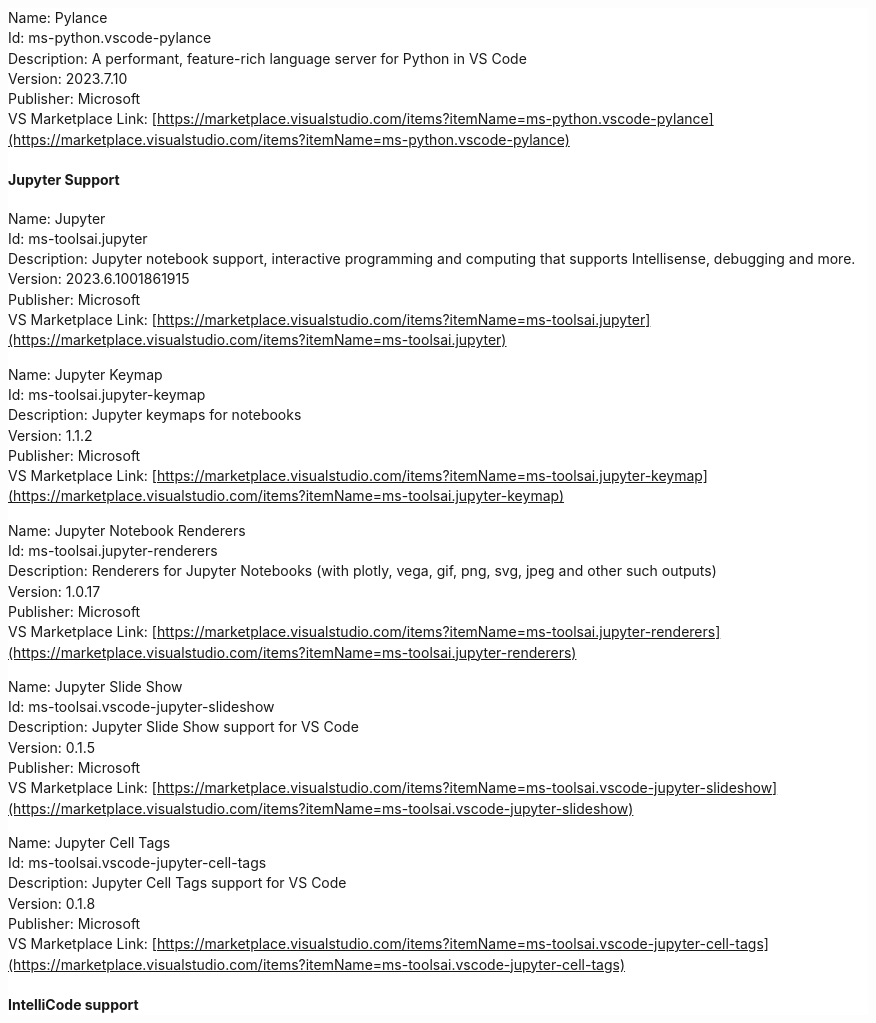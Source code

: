 Name: Pylance  
Id: ms-python.vscode-pylance  
Description: A performant, feature-rich language server for Python in VS Code  
Version: 2023.7.10  
Publisher: Microsoft  
VS Marketplace Link: [https://marketplace.visualstudio.com/items?itemName=ms-python.vscode-pylance](https://marketplace.visualstudio.com/items?itemName=ms-python.vscode-pylance)

#### Jupyter Support

Name: Jupyter  
Id: ms-toolsai.jupyter  
Description: Jupyter notebook support, interactive programming and computing that supports Intellisense, debugging and more.  
Version: 2023.6.1001861915  
Publisher: Microsoft  
VS Marketplace Link: [https://marketplace.visualstudio.com/items?itemName=ms-toolsai.jupyter](https://marketplace.visualstudio.com/items?itemName=ms-toolsai.jupyter)

Name: Jupyter Keymap  
Id: ms-toolsai.jupyter-keymap  
Description: Jupyter keymaps for notebooks  
Version: 1.1.2  
Publisher: Microsoft  
VS Marketplace Link: [https://marketplace.visualstudio.com/items?itemName=ms-toolsai.jupyter-keymap](https://marketplace.visualstudio.com/items?itemName=ms-toolsai.jupyter-keymap)

Name: Jupyter Notebook Renderers  
Id: ms-toolsai.jupyter-renderers  
Description: Renderers for Jupyter Notebooks (with plotly, vega, gif, png, svg, jpeg and other such outputs)  
Version: 1.0.17  
Publisher: Microsoft  
VS Marketplace Link: [https://marketplace.visualstudio.com/items?itemName=ms-toolsai.jupyter-renderers](https://marketplace.visualstudio.com/items?itemName=ms-toolsai.jupyter-renderers)

Name: Jupyter Slide Show  
Id: ms-toolsai.vscode-jupyter-slideshow  
Description: Jupyter Slide Show support for VS Code  
Version: 0.1.5  
Publisher: Microsoft  
VS Marketplace Link: [https://marketplace.visualstudio.com/items?itemName=ms-toolsai.vscode-jupyter-slideshow](https://marketplace.visualstudio.com/items?itemName=ms-toolsai.vscode-jupyter-slideshow)

Name: Jupyter Cell Tags  
Id: ms-toolsai.vscode-jupyter-cell-tags  
Description: Jupyter Cell Tags support for VS Code  
Version: 0.1.8  
Publisher: Microsoft  
VS Marketplace Link: [https://marketplace.visualstudio.com/items?itemName=ms-toolsai.vscode-jupyter-cell-tags](https://marketplace.visualstudio.com/items?itemName=ms-toolsai.vscode-jupyter-cell-tags)

#### IntelliCode support
